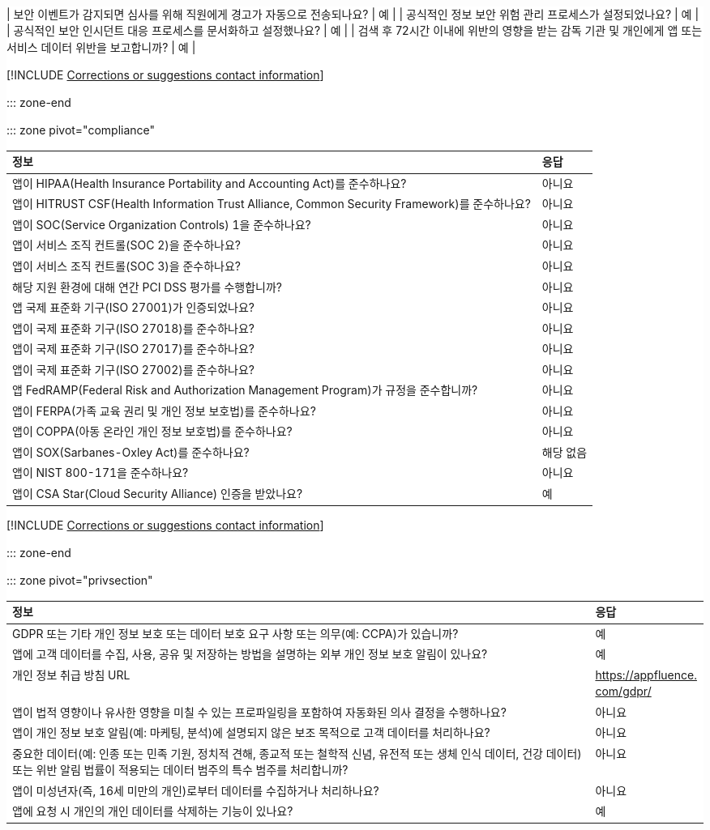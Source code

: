| 보안 이벤트가 감지되면 심사를 위해 직원에게 경고가 자동으로 전송되나요? | 예 |
| 공식적인 정보 보안 위험 관리 프로세스가 설정되었나요? | 예 |
| 공식적인 보안 인시던트 대응 프로세스를 문서화하고 설정했나요? | 예 |
| 검색 후 72시간 이내에 위반의 영향을 받는 감독 기관 및 개인에게 앱 또는 서비스 데이터 위반을 보고합니까? | 예 |

[!INCLUDE [Corrections or suggestions contact information](../includes/corrections-or-suggestions.md)]

::: zone-end

::: zone pivot="compliance"

| **정보** | **응답** |
|:----------------|:-------------|
| 앱이 HIPAA(Health Insurance Portability and Accounting Act)를 준수하나요? | 아니요 |
| 앱이 HITRUST CSF(Health Information Trust Alliance, Common Security Framework)를 준수하나요? | 아니요 |
| 앱이 SOC(Service Organization Controls) 1을 준수하나요? | 아니요 |
| 앱이 서비스 조직 컨트롤(SOC 2)을 준수하나요? | 아니요 |
| 앱이 서비스 조직 컨트롤(SOC 3)을 준수하나요? | 아니요 |
| 해당 지원 환경에 대해 연간 PCI DSS 평가를 수행합니까? | 아니요 |
| 앱 국제 표준화 기구(ISO 27001)가 인증되었나요? | 아니요 |
| 앱이 국제 표준화 기구(ISO 27018)를 준수하나요? | 아니요 |
| 앱이 국제 표준화 기구(ISO 27017)를 준수하나요? | 아니요 |
| 앱이 국제 표준화 기구(ISO 27002)를 준수하나요? | 아니요 |
| 앱 FedRAMP(Federal Risk and Authorization Management Program)가 규정을 준수합니까? | 아니요 |
| 앱이 FERPA(가족 교육 권리 및 개인 정보 보호법)를 준수하나요? | 아니요 |
| 앱이 COPPA(아동 온라인 개인 정보 보호법)를 준수하나요? | 아니요 |
| 앱이 SOX(Sarbanes-Oxley Act)를 준수하나요? | 해당 없음 |
| 앱이 NIST 800-171을 준수하나요? | 아니요 |
| 앱이 CSA Star(Cloud Security Alliance) 인증을 받았나요? | 예 |

[!INCLUDE [Corrections or suggestions contact information](../includes/corrections-or-suggestions.md)]

::: zone-end

::: zone pivot="privsection"

| **정보** | **응답** |
|:----------------|:-------------|
| GDPR 또는 기타 개인 정보 보호 또는 데이터 보호 요구 사항 또는 의무(예: CCPA)가 있습니까? | 예 |
| 앱에 고객 데이터를 수집, 사용, 공유 및 저장하는 방법을 설명하는 외부 개인 정보 보호 알림이 있나요? | 예 |
| 개인 정보 취급 방침 URL | https://appfluence.com/gdpr/ |
| 앱이 법적 영향이나 유사한 영향을 미칠 수 있는 프로파일링을 포함하여 자동화된 의사 결정을 수행하나요? | 아니요 |
| 앱이 개인 정보 보호 알림(예: 마케팅, 분석)에 설명되지 않은 보조 목적으로 고객 데이터를 처리하나요? | 아니요 |
| 중요한 데이터(예: 인종 또는 민족 기원, 정치적 견해, 종교적 또는 철학적 신념, 유전적 또는 생체 인식 데이터, 건강 데이터) 또는 위반 알림 법률이 적용되는 데이터 범주의 특수 범주를 처리합니까? | 아니요 |
| 앱이 미성년자(즉, 16세 미만의 개인)로부터 데이터를 수집하거나 처리하나요? | 아니요 |
| 앱에 요청 시 개인의 개인 데이터를 삭제하는 기능이 있나요? | 예 |